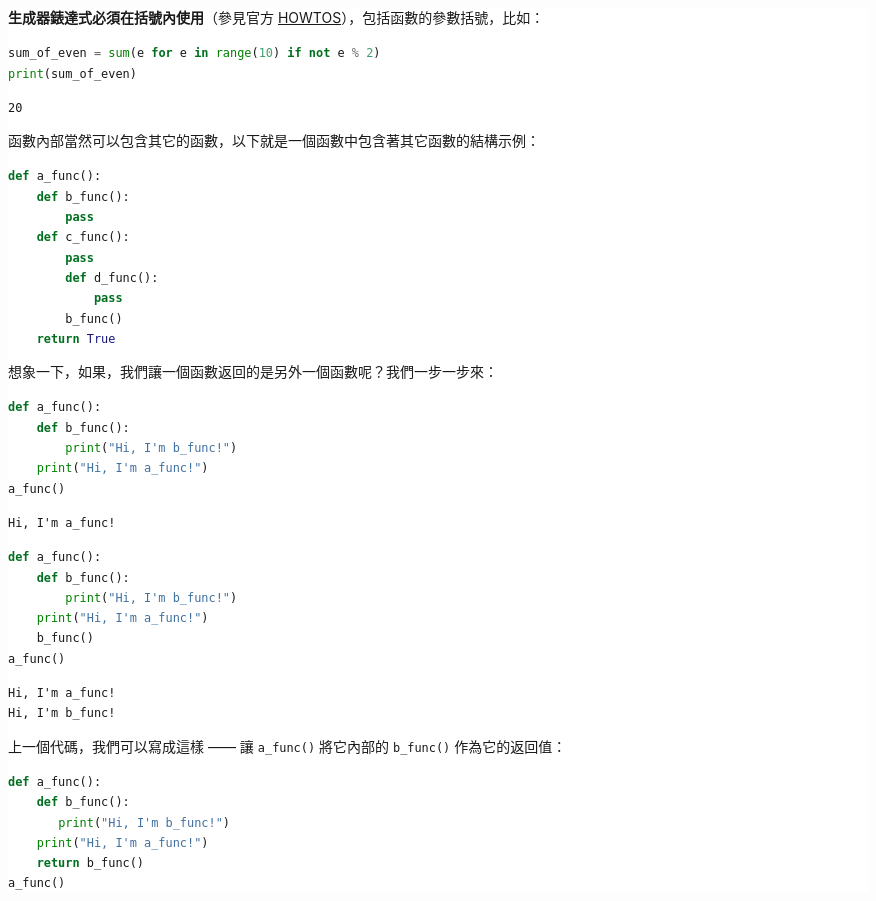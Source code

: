**生成器錶達式必須在括號內使用**（參見官方 [HOWTOS](https://docs.python.org/3/howto/functional.html#generator-expressions-and-list-comprehensions)），包括函數的參數括號，比如：

```python
sum_of_even = sum(e for e in range(10) if not e % 2)
print(sum_of_even)
```

    20

函數內部當然可以包含其它的函數，以下就是一個函數中包含著其它函數的結構示例：

```python
def a_func():
    def b_func():
        pass
    def c_func():
        pass
        def d_func():
            pass
        b_func()
    return True
```

想象一下，如果，我們讓一個函數返回的是另外一個函數呢？我們一步一步來：

```python
def a_func():
    def b_func():
        print("Hi, I'm b_func!")
    print("Hi, I'm a_func!")
a_func()
```

    Hi, I'm a_func!

```python
def a_func():
    def b_func():
        print("Hi, I'm b_func!")
    print("Hi, I'm a_func!")
    b_func()
a_func()
```

    Hi, I'm a_func!
    Hi, I'm b_func!

上一個代碼，我們可以寫成這樣 —— 讓 `a_func()` 將它內部的 `b_func()` 作為它的返回值：

```python
def a_func():
    def b_func():
       print("Hi, I'm b_func!")
    print("Hi, I'm a_func!")
    return b_func()
a_func()
```
